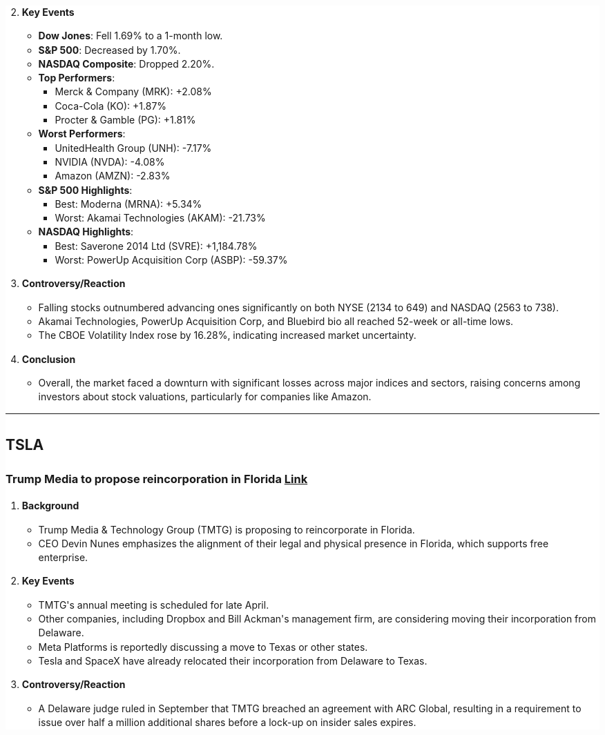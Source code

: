 2. **Key Events**  
   - **Dow Jones**: Fell 1.69% to a 1-month low.  
   - **S&P 500**: Decreased by 1.70%.  
   - **NASDAQ Composite**: Dropped 2.20%.  
   - **Top Performers**:  
     - Merck & Company (MRK): +2.08%  
     - Coca-Cola (KO): +1.87%  
     - Procter & Gamble (PG): +1.81%  
   - **Worst Performers**:  
     - UnitedHealth Group (UNH): -7.17%  
     - NVIDIA (NVDA): -4.08%  
     - Amazon (AMZN): -2.83%  
   - **S&P 500 Highlights**:  
     - Best: Moderna (MRNA): +5.34%  
     - Worst: Akamai Technologies (AKAM): -21.73%  
   - **NASDAQ Highlights**:  
     - Best: Saverone 2014 Ltd (SVRE): +1,184.78%  
     - Worst: PowerUp Acquisition Corp (ASBP): -59.37%  

3. **Controversy/Reaction**  
   - Falling stocks outnumbered advancing ones significantly on both NYSE (2134 to 649) and NASDAQ (2563 to 738).  
   - Akamai Technologies, PowerUp Acquisition Corp, and Bluebird bio all reached 52-week or all-time lows.  
   - The CBOE Volatility Index rose by 16.28%, indicating increased market uncertainty.

4. **Conclusion**  
   - Overall, the market faced a downturn with significant losses across major indices and sectors, raising concerns among investors about stock valuations, particularly for companies like Amazon.

---
## TSLA
### Trump Media to propose reincorporation in Florida [Link](https://www.investing.com/news/stock-market-news/trump-media-to-propose-reincorporation-in-florida-3884786)

1. **Background**  
   - Trump Media & Technology Group (TMTG) is proposing to reincorporate in Florida.  
   - CEO Devin Nunes emphasizes the alignment of their legal and physical presence in Florida, which supports free enterprise.  

2. **Key Events**  
   - TMTG's annual meeting is scheduled for late April.  
   - Other companies, including Dropbox and Bill Ackman's management firm, are considering moving their incorporation from Delaware.  
   - Meta Platforms is reportedly discussing a move to Texas or other states.  
   - Tesla and SpaceX have already relocated their incorporation from Delaware to Texas.  

3. **Controversy/Reaction**  
   - A Delaware judge ruled in September that TMTG breached an agreement with ARC Global, resulting in a requirement to issue over half a million additional shares before a lock-up on insider sales expires.  
